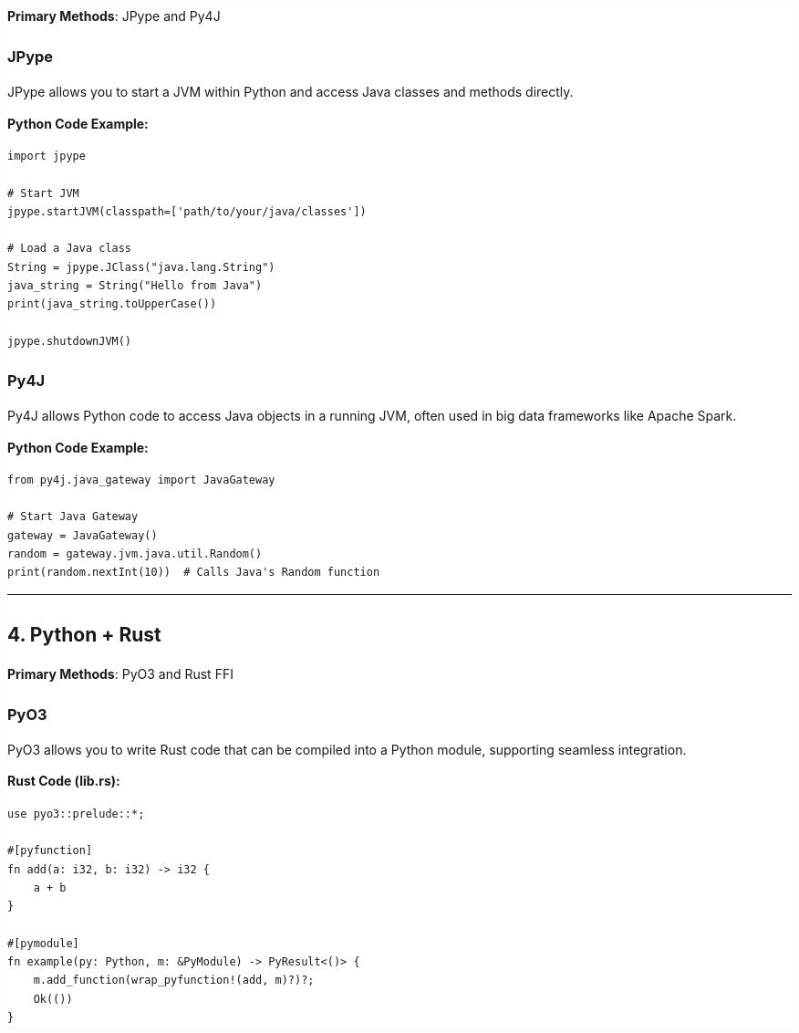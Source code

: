 **Primary Methods**: JPype and Py4J

### **JPype**
JPype allows you to start a JVM within Python and access Java classes and methods directly.

**Python Code Example:**
```
import jpype

# Start JVM
jpype.startJVM(classpath=['path/to/your/java/classes'])

# Load a Java class
String = jpype.JClass("java.lang.String")
java_string = String("Hello from Java")
print(java_string.toUpperCase())

jpype.shutdownJVM()
```

### **Py4J**
Py4J allows Python code to access Java objects in a running JVM, often used in big data frameworks like Apache Spark.

**Python Code Example:**
```
from py4j.java_gateway import JavaGateway

# Start Java Gateway
gateway = JavaGateway()
random = gateway.jvm.java.util.Random()
print(random.nextInt(10))  # Calls Java's Random function
```

---

## 4. Python + Rust

**Primary Methods**: PyO3 and Rust FFI

### **PyO3**
PyO3 allows you to write Rust code that can be compiled into a Python module, supporting seamless integration.

**Rust Code (lib.rs):**
```
use pyo3::prelude::*;

#[pyfunction]
fn add(a: i32, b: i32) -> i32 {
    a + b
}

#[pymodule]
fn example(py: Python, m: &PyModule) -> PyResult<()> {
    m.add_function(wrap_pyfunction!(add, m)?)?;
    Ok(())
}
```
